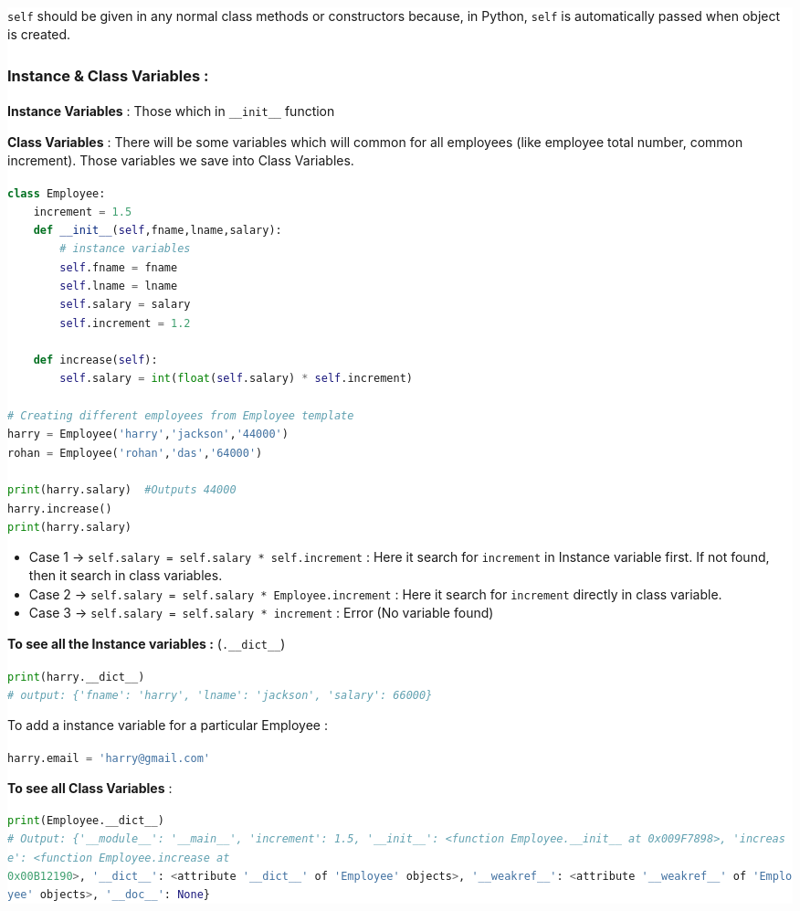 `self` should be given in any normal class methods or constructors because, in Python, `self` is automatically passed when object is created.



### Instance & Class Variables :

**Instance Variables** : Those which in `__init__` function 

**Class Variables** : There will be some variables which will common for all employees (like employee total number, common increment). Those variables we save into Class Variables.

```python
class Employee:
    increment = 1.5
    def __init__(self,fname,lname,salary):
        # instance variables
        self.fname = fname
        self.lname = lname
        self.salary = salary
        self.increment = 1.2

    def increase(self):
        self.salary = int(float(self.salary) * self.increment)
    
# Creating different employees from Employee template
harry = Employee('harry','jackson','44000')
rohan = Employee('rohan','das','64000')

print(harry.salary)  #Outputs 44000
harry.increase()
print(harry.salary) 
```

- Case 1 -> `self.salary = self.salary * self.increment` : Here it search for `increment` in Instance variable first. If not found, then it search in class variables.
- Case 2 -> `self.salary = self.salary * Employee.increment` : Here it search for `increment` directly in class variable.
- Case 3 -> `self.salary = self.salary * increment` : Error (No variable found)

**To see all the Instance variables :** (`.__dict__`)

```python
print(harry.__dict__)
# output: {'fname': 'harry', 'lname': 'jackson', 'salary': 66000}
```

To add a instance variable for a particular Employee :

```python
harry.email = 'harry@gmail.com'
```

**To see all Class Variables** :

```python
print(Employee.__dict__)
# Output: {'__module__': '__main__', 'increment': 1.5, '__init__': <function Employee.__init__ at 0x009F7898>, 'increase': <function Employee.increase at
0x00B12190>, '__dict__': <attribute '__dict__' of 'Employee' objects>, '__weakref__': <attribute '__weakref__' of 'Employee' objects>, '__doc__': None}
```
